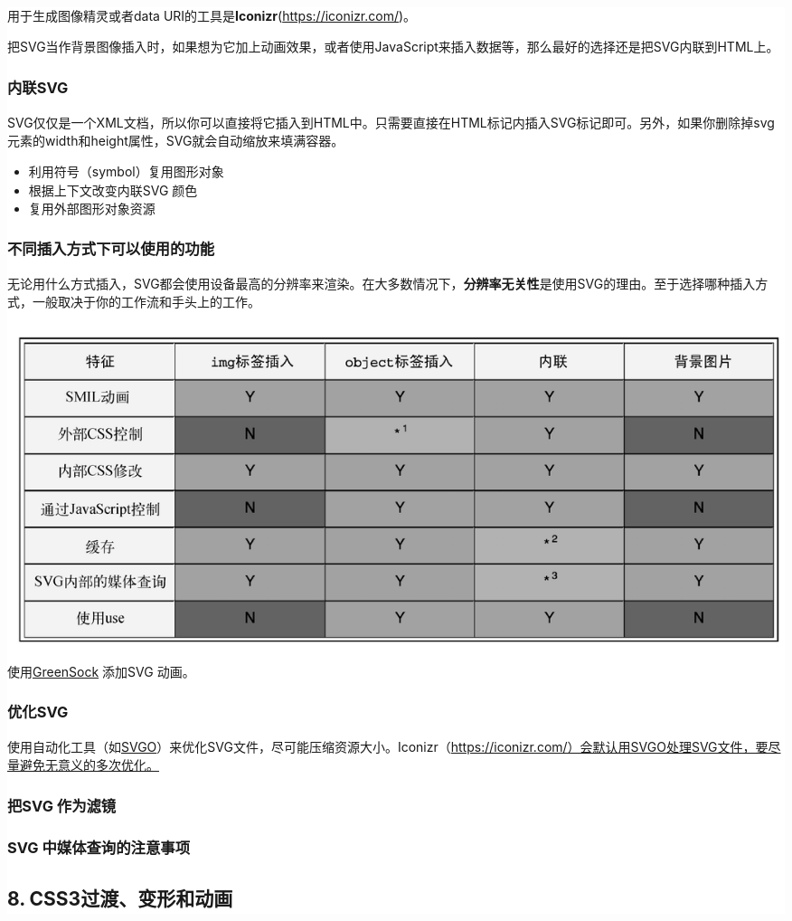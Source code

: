   用于生成图像精灵或者data URI的工具是**Iconizr**(<https://iconizr.com/>)。

  把SVG当作背景图像插入时，如果想为它加上动画效果，或者使用JavaScript来插入数据等，那么最好的选择还是把SVG内联到HTML上。

### 内联SVG

SVG仅仅是一个XML文档，所以你可以直接将它插入到HTML中。只需要直接在HTML标记内插入SVG标记即可。另外，如果你删除掉svg元素的width和height属性，SVG就会自动缩放来填满容器。

- 利用符号（symbol）复用图形对象
- 根据上下文改变内联SVG 颜色
- 复用外部图形对象资源



### 不同插入方式下可以使用的功能

无论用什么方式插入，SVG都会使用设备最高的分辨率来渲染。在大多数情况下，**分辨率无关性**是使用SVG的理由。至于选择哪种插入方式，一般取决于你的工作流和手头上的工作。

![image-20210330004839325](images/svg_insert.png)

使用[GreenSock](https://greensock.com/) 添加SVG 动画。

### 优化SVG

使用自动化工具（如[SVGO](https://github.com/svg/svgo)）来优化SVG文件，尽可能压缩资源大小。Iconizr（https://iconizr.com/）会默认用SVGO处理SVG文件，要尽量避免无意义的多次优化。

### 把SVG 作为滤镜

### SVG 中媒体查询的注意事项



## 8. CSS3过渡、变形和动画
